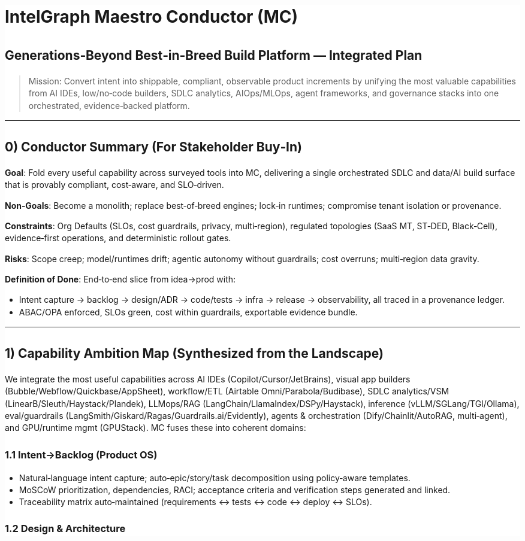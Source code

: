 # IntelGraph Maestro Conductor (MC)

## Generations‑Beyond Best‑in‑Breed Build Platform — Integrated Plan

> Mission: Convert intent into shippable, compliant, observable product increments by unifying the most valuable capabilities from AI IDEs, low/no‑code builders, SDLC analytics, AIOps/MLOps, agent frameworks, and governance stacks into one orchestrated, evidence‑backed platform.

---

## 0) Conductor Summary (For Stakeholder Buy‑In)

**Goal**: Fold every useful capability across surveyed tools into MC, delivering a single orchestrated SDLC and data/AI build surface that is provably compliant, cost‑aware, and SLO‑driven.

**Non‑Goals**: Become a monolith; replace best‑of‑breed engines; lock‑in runtimes; compromise tenant isolation or provenance.

**Constraints**: Org Defaults (SLOs, cost guardrails, privacy, multi‑region), regulated topologies (SaaS MT, ST‑DED, Black‑Cell), evidence‑first operations, and deterministic rollout gates.

**Risks**: Scope creep; model/runtimes drift; agentic autonomy without guardrails; cost overruns; multi‑region data gravity.

**Definition of Done**: End‑to‑end slice from idea→prod with:

- Intent capture → backlog → design/ADR → code/tests → infra → release → observability, all traced in a provenance ledger.
- ABAC/OPA enforced, SLOs green, cost within guardrails, exportable evidence bundle.

---

## 1) Capability Ambition Map (Synthesized from the Landscape)

We integrate the most useful capabilities across AI IDEs (Copilot/Cursor/JetBrains), visual app builders (Bubble/Webflow/Quickbase/AppSheet), workflow/ETL (Airtable Omni/Parabola/Budibase), SDLC analytics/VSM (LinearB/Sleuth/Haystack/Plandek), LLMops/RAG (LangChain/LlamaIndex/DSPy/Haystack), inference (vLLM/SGLang/TGI/Ollama), eval/guardrails (LangSmith/Giskard/Ragas/Guardrails.ai/Evidently), agents & orchestration (Dify/Chainlit/AutoRAG, multi‑agent), and GPU/runtime mgmt (GPUStack). MC fuses these into coherent domains:

### 1.1 Intent→Backlog (Product OS)

- Natural‑language intent capture; auto‑epic/story/task decomposition using policy‑aware templates.
- MoSCoW prioritization, dependencies, RACI; acceptance criteria and verification steps generated and linked.
- Traceability matrix auto‑maintained (requirements ↔ tests ↔ code ↔ deploy ↔ SLOs).

### 1.2 Design & Architecture
